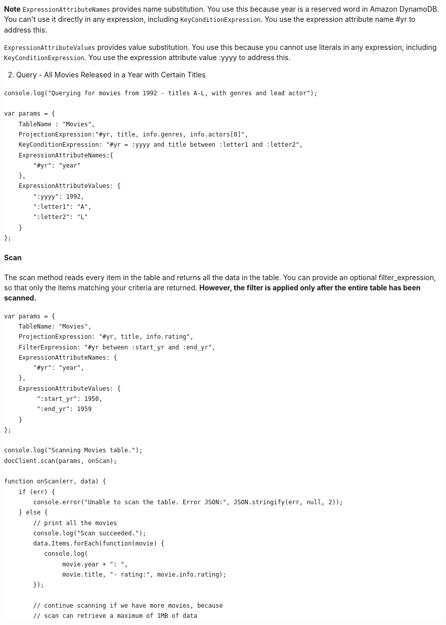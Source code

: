 **Note**
`ExpressionAttributeNames` provides name substitution. You use this because year is a reserved word in Amazon DynamoDB. You can't use it directly in any expression, including `KeyConditionExpression`. You use the expression attribute name #yr to address this.

`ExpressionAttributeValues` provides value substitution. You use this because you cannot use literals in any expression, including `KeyConditionExpression`. You use the expression attribute value :yyyy to address this.

2. Query - All Movies Released in a Year with Certain Titles

```
console.log("Querying for movies from 1992 - titles A-L, with genres and lead actor");

var params = {
    TableName : "Movies",
    ProjectionExpression:"#yr, title, info.genres, info.actors[0]",
    KeyConditionExpression: "#yr = :yyyy and title between :letter1 and :letter2",
    ExpressionAttributeNames:{
        "#yr": "year"
    },
    ExpressionAttributeValues: {
        ":yyyy": 1992,
        ":letter1": "A",
        ":letter2": "L"
    }
};
```

#### Scan

The scan method reads every item in the table and returns all the data in the table. You can provide an optional filter_expression, so that only the items matching your criteria are returned. **However, the filter is applied only after the entire table has been scanned.**

```
var params = {
    TableName: "Movies",
    ProjectionExpression: "#yr, title, info.rating",
    FilterExpression: "#yr between :start_yr and :end_yr",
    ExpressionAttributeNames: {
        "#yr": "year",
    },
    ExpressionAttributeValues: {
         ":start_yr": 1950,
         ":end_yr": 1959
    }
};

console.log("Scanning Movies table.");
docClient.scan(params, onScan);

function onScan(err, data) {
    if (err) {
        console.error("Unable to scan the table. Error JSON:", JSON.stringify(err, null, 2));
    } else {
        // print all the movies
        console.log("Scan succeeded.");
        data.Items.forEach(function(movie) {
           console.log(
                movie.year + ": ",
                movie.title, "- rating:", movie.info.rating);
        });

        // continue scanning if we have more movies, because
        // scan can retrieve a maximum of 1MB of data
```